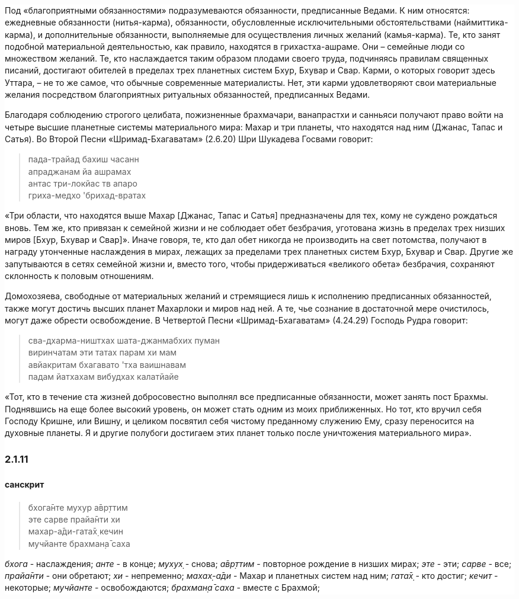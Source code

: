 Под «благоприятными обязанностями» подразумеваются обязанности, предписанные Ведами. К ним относятся: ежедневные обязанности (нитья-карма), обязанности, обусловленные исключительными обстоятельствами (наймиттика-карма), и дополнительные обязанности, выполняемые для осуществления личных желаний (камья-карма). Те, кто занят подобной материальной деятельностью, как правило, находятся в грихастха-ашраме. Они – семейные люди со множеством желаний. Те, кто наслаждается таким образом плодами своего труда, подчиняясь правилам священных писаний, достигают обителей в пределах трех планетных систем Бхур, Бхувар и Свар. Карми, о которых говорит здесь Уттара, – не то же самое, что обычные современные материалисты. Нет, эти карми удовлетворяют свои материальные желания посредством благоприятных ритуальных обязанностей, предписанных Ведами.

Благодаря соблюдению строгого целибата, пожизненные брахмачари, ванапрастхи и санньяси получают право войти на четыре высшие планетные системы материального мира: Махар и три планеты, что находятся над ним (Джанас, Тапас и Сатья). Во Второй Песни «Шримад-Бхагаватам» (2.6.20) Шри Шукадева Госвами говорит:

> пада-трайад бахиш часанн<br/>
> апраджанам йа ашрамах<br/>
> антас три-локйас тв апаро<br/>
> гриха-медхо 'брихад-вратах<br/>

«Три области, что находятся выше Махар [Джанас, Тапас и Сатья] предназначены для тех, кому не суждено рождаться вновь. Тем же, кто привязан к семейной жизни и не соблюдает обет безбрачия, уготована жизнь в пределах трех низших миров [Бхур, Бхувар и Свар]». Иначе говоря, те, кто дал обет никогда не производить на свет потомства, получают в награду утонченные наслаждения в мирах, лежащих за пределами трех планетных систем Бхур, Бхувар и Свар. Другие же запутываются в сетях семейной жизни и, вместо того, чтобы придерживаться «великого обета» безбрачия, сохраняют склонность к половым отношениям.

Домохозяева, свободные от материальных желаний и стремящиеся лишь к исполнению предписанных обязанностей, также могут достичь высших планет Махарлоки и миров над ней. А те, чье сознание в достаточной мере очистилось, могут даже обрести освобождение. В Четвертой Песни «Шримад-Бхагаватам» (4.24.29) Господь Рудра говорит:

> сва-дхарма-ништхах шата-джанмабхих пуман<br/>
> виринчатам эти татах парам хи мам<br/>
> авйакритам бхагавато 'тха ваишнавам<br/>
> падам йатхахам вибудхах калатйайе<br/>

«Тот, кто в течение ста жизней добросовестно выполнял все предписанные обязанности, может занять пост Брахмы. Поднявшись на еще более высокий уровень, он может стать одним из моих приближенных. Но тот, кто вручил себя Господу Кришне, или Вишну, и целиком посвятил себя чистому преданному служению Ему, сразу переносится на духовные планеты. Я и другие полубоги достигаем этих планет только после уничтожения материального мира».

### 2.1.11

#### санскрит

> бхога̄нте мухур а̄вр̣ттим<br/>
> эте сарве прайа̄нти хи<br/>
> махар-а̄ди-гата̄х̣ кечин<br/>
> мучйанте брахман̣а̄ саха

_бхога_ - наслаждения;
_анте_ - в конце;
_мухух̣_ - снова;
_а̄вр̣ттим_ - повторное рождение в низших мирах;
_эте_ - эти;
_сарве_ - все;
_прайа̄нти_ - они обретают;
_хи_ - непременно;
_махах̣-а̄ди_ - Махар и планетных систем над ним;
_гата̄х̣_ - кто достиг;
_кечит_ - некоторые;
_мучйанте_ - освобождаются;
_брахман̣а̄ саха_ - вместе с Брахмой;
